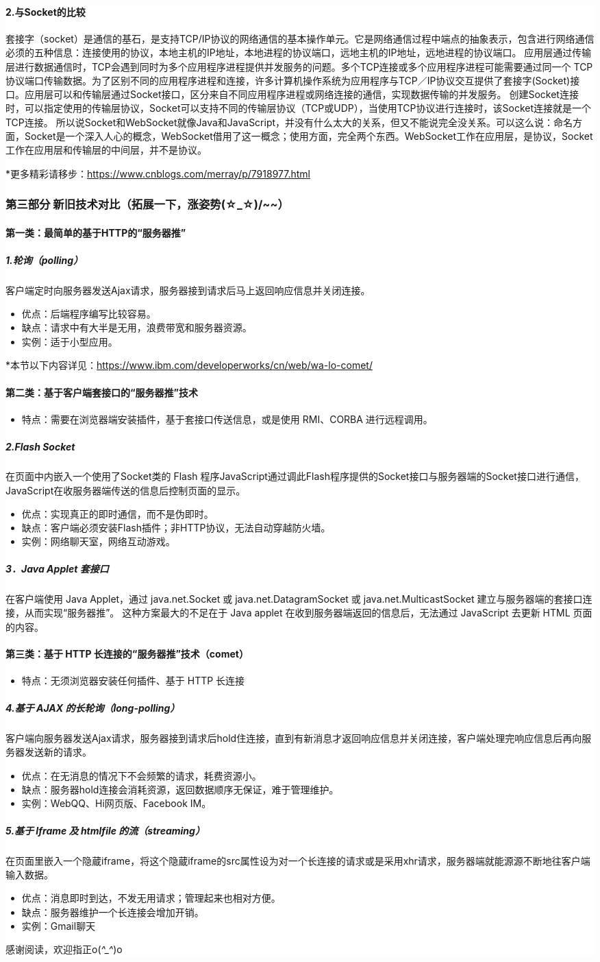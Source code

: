 #### 2.与Socket的比较
套接字（socket）是通信的基石，是支持TCP/IP协议的网络通信的基本操作单元。它是网络通信过程中端点的抽象表示，包含进行网络通信必须的五种信息：连接使用的协议，本地主机的IP地址，本地进程的协议端口，远地主机的IP地址，远地进程的协议端口。
应用层通过传输层进行数据通信时，TCP会遇到同时为多个应用程序进程提供并发服务的问题。多个TCP连接或多个应用程序进程可能需要通过同一个 TCP协议端口传输数据。为了区别不同的应用程序进程和连接，许多计算机操作系统为应用程序与TCP／IP协议交互提供了套接字(Socket)接口。应用层可以和传输层通过Socket接口，区分来自不同应用程序进程或网络连接的通信，实现数据传输的并发服务。
创建Socket连接时，可以指定使用的传输层协议，Socket可以支持不同的传输层协议（TCP或UDP），当使用TCP协议进行连接时，该Socket连接就是一个TCP连接。
所以说Socket和WebSocket就像Java和JavaScript，并没有什么太大的关系，但又不能说完全没关系。可以这么说：命名方面，Socket是一个深入人心的概念，WebSocket借用了这一概念；使用方面，完全两个东西。WebSocket工作在应用层，是协议，Socket工作在应用层和传输层的中间层，并不是协议。

*更多精彩请移步：https://www.cnblogs.com/merray/p/7918977.html
 
### 第三部分 新旧技术对比（拓展一下，涨姿势(☆_☆)/~~）

#### 第一类：最简单的基于HTTP的“服务器推”

##### 1.轮询（polling）

客户端定时向服务器发送Ajax请求，服务器接到请求后马上返回响应信息并关闭连接。 
- 优点：后端程序编写比较容易。 
- 缺点：请求中有大半是无用，浪费带宽和服务器资源。 
- 实例：适于小型应用。
 
*本节以下内容详见：https://www.ibm.com/developerworks/cn/web/wa-lo-comet/

#### 第二类：基于客户端套接口的“服务器推”技术

- 特点：需要在浏览器端安装插件，基于套接口传送信息，或是使用 RMI、CORBA 进行远程调用。

##### 2.Flash Socket

在页面中内嵌入一个使用了Socket类的 Flash 程序JavaScript通过调此Flash程序提供的Socket接口与服务器端的Socket接口进行通信，JavaScript在收服务器端传送的信息后控制页面的显示。 
- 优点：实现真正的即时通信，而不是伪即时。 
- 缺点：客户端必须安装Flash插件；非HTTP协议，无法自动穿越防火墙。 
- 实例：网络聊天室，网络互动游戏。

##### 3．Java Applet 套接口

在客户端使用 Java Applet，通过 java.net.Socket 或 java.net.DatagramSocket 或 java.net.MulticastSocket 建立与服务器端的套接口连接，从而实现“服务器推”。
这种方案最大的不足在于 Java applet 在收到服务器端返回的信息后，无法通过 JavaScript 去更新 HTML 页面的内容。 

#### 第三类：基于 HTTP 长连接的“服务器推”技术（comet）

- 特点：无须浏览器安装任何插件、基于 HTTP 长连接

##### 4.基于 AJAX 的长轮询（long-polling）

客户端向服务器发送Ajax请求，服务器接到请求后hold住连接，直到有新消息才返回响应信息并关闭连接，客户端处理完响应信息后再向服务器发送新的请求。 
- 优点：在无消息的情况下不会频繁的请求，耗费资源小。 
- 缺点：服务器hold连接会消耗资源，返回数据顺序无保证，难于管理维护。 
- 实例：WebQQ、Hi网页版、Facebook IM。 
 

##### 5.基于 Iframe 及 htmlfile 的流（streaming）

在页面里嵌入一个隐蔵iframe，将这个隐蔵iframe的src属性设为对一个长连接的请求或是采用xhr请求，服务器端就能源源不断地往客户端输入数据。 
- 优点：消息即时到达，不发无用请求；管理起来也相对方便。 
- 缺点：服务器维护一个长连接会增加开销。 
- 实例：Gmail聊天
 

感谢阅读，欢迎指正o(*^_^*)o
